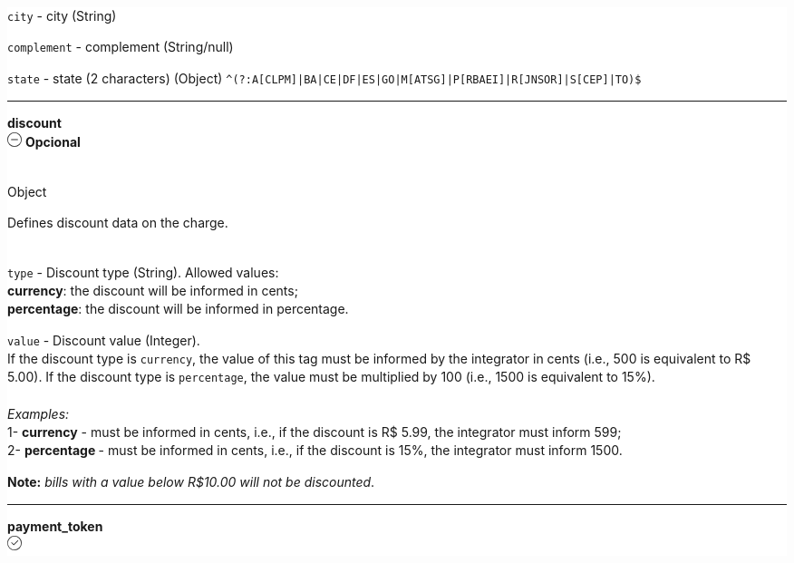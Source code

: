 ``city`` - city (String)

``complement`` - complement (String/null)

``state`` -  state (2 characters) (Object) ``^(?:A[CLPM]|BA|CE|DF|ES|GO|M[ATSG]|P[RBAEI]|R[JNSOR]|S[CEP]|TO)$``  

****
   <div>  
               <div className="left">
               <b>discount</b>   
              </div>
               <div className="right">
               <div className="opcional">
                <svg id="minus-circle" xmlns="http://www.w3.org/2000/svg" width="16" height="16" viewBox="0 0 16 16">
      <path id="Caminho_19359" data-name="Caminho 19359" d="M728,200a8,8,0,1,0,8,8A8.009,8.009,0,0,0,728,200Zm0,15.2a7.2,7.2,0,1,1,7.2-7.2A7.208,7.208,0,0,1,728,215.2Z" transform="translate(-720 -200)" fill="#2f2f2f"/>
      <path id="Caminho_19360" data-name="Caminho 19360" d="M732.541,209.5H725.5a.4.4,0,1,0,0,.8h7.043a.4.4,0,0,0,0-.8Z" transform="translate(-721.02 -201.9)" fill="#2f2f2f"/>
</svg> 
                <b>Opcional</b>
                </div>            
                </div>
              </div>
      </div>                                              
    
  <br/>                                        
<div className="subtitulo"> 
    
  Object
  </div> 
Defines discount data on the charge.<br/><br/>



``type`` - Discount type (String). Allowed values:<br/>
<b>currency</b>: the discount will be informed in cents;<br/>
<b>percentage</b>: the discount will be informed in percentage.<br/>

``value`` - Discount value (Integer). <br/>
If the discount type is <code>currency</code>, the value of this tag must be informed by the integrator in cents (i.e., 500 is equivalent to R$ 5.00). If the discount type is <code>percentage</code>, the value must be multiplied by 100 (i.e., 1500 is equivalent to 15%). <br/><br/>
<em>Examples:</em><br/>
1- <b>currency</b> - must be informed in cents, i.e., if the discount is R$ 5.99, the integrator must inform 599;<br/>
2- <b>percentage </b> - must be informed in cents, i.e., if the discount is 15%, the integrator must inform 1500.

<b>Note:</b> <em>bills with a value below R$10.00 will not be discounted</em>.

  ****

   <div>  
              <div className="left">
               <b>payment_token</b>   
              </div>
               <div className="right">
               <div className="obrigatorio">
                 <svg id="check-circle" xmlns="http://www.w3.org/2000/svg" width="16" height="16" viewBox="0 0 16 16">
      <path id="Caminho_19146" data-name="Caminho 19146" d="M127.946,200a8,8,0,1,0,8,8A7.936,7.936,0,0,0,127.946,200Zm0,15.2a7.2,7.2,0,0,1-5.09-12.29,7.131,7.131,0,0,1,5.09-2.11,7.2,7.2,0,0,1,0,14.4Z" transform="translate(-119.946 -200)" fill="#2f2f2f"/>
      <path id="Caminho_19147" data-name="Caminho 19147" d="M127.964,211.4l-2.4-2.4a.4.4,0,0,1,.564-.565l2.115,2.115,4.234-4.234a.4.4,0,1,1,.569.57l-4.518,4.514a.393.393,0,0,1-.564,0Z" transform="translate(-121.046 -201.241)" fill="#2f2f2f"/>